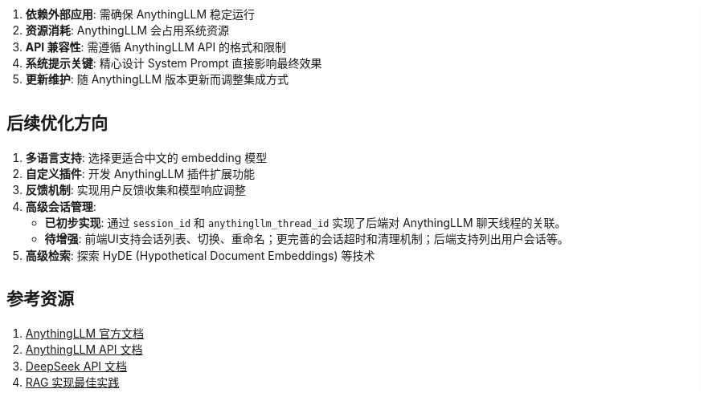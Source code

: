 1. **依赖外部应用**: 需确保 AnythingLLM 稳定运行
2. **资源消耗**: AnythingLLM 会占用系统资源
3. **API 兼容性**: 需遵循 AnythingLLM API 的格式和限制
4. **系统提示关键**: 精心设计 System Prompt 直接影响最终效果
5. **更新维护**: 随 AnythingLLM 版本更新而调整集成方式

## 后续优化方向

1. **多语言支持**: 选择更适合中文的 embedding 模型
2. **自定义插件**: 开发 AnythingLLM 插件扩展功能
3. **反馈机制**: 实现用户反馈收集和模型响应调整
4. **高级会话管理**:
    - **已初步实现**: 通过 `session_id` 和 `anythingllm_thread_id` 实现了后端对 AnythingLLM 聊天线程的关联。
    - **待增强**: 前端UI支持会话列表、切换、重命名；更完善的会话超时和清理机制；后端支持列出用户会话等。
5. **高级检索**: 探索 HyDE (Hypothetical Document Embeddings) 等技术

## 参考资源

1. [AnythingLLM 官方文档](https://github.com/Mintplex-Labs/anything-llm)
2. [AnythingLLM API 文档](https://docs.anythingllm.com/api-reference/introduction)
3. [DeepSeek API 文档](https://platform.deepseek.com/docs)
4. [RAG 实现最佳实践](https://www.pinecone.io/learn/retrieval-augmented-generation/)
